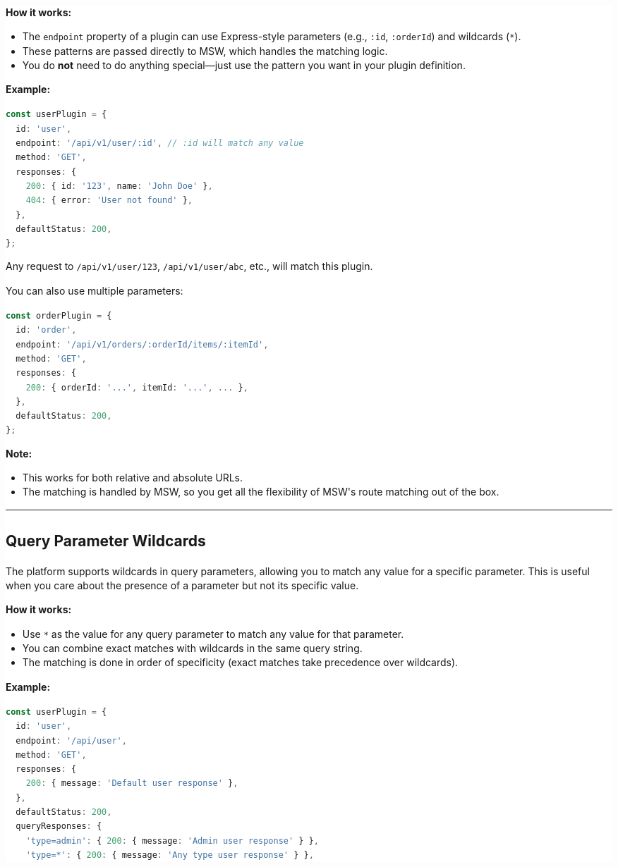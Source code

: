 **How it works:**
- The `endpoint` property of a plugin can use Express-style parameters (e.g., `:id`, `:orderId`) and wildcards (`*`).
- These patterns are passed directly to MSW, which handles the matching logic.
- You do **not** need to do anything special—just use the pattern you want in your plugin definition.

**Example:**
```ts
const userPlugin = {
  id: 'user',
  endpoint: '/api/v1/user/:id', // :id will match any value
  method: 'GET',
  responses: {
    200: { id: '123', name: 'John Doe' },
    404: { error: 'User not found' },
  },
  defaultStatus: 200,
};
```

Any request to `/api/v1/user/123`, `/api/v1/user/abc`, etc., will match this plugin.

You can also use multiple parameters:
```ts
const orderPlugin = {
  id: 'order',
  endpoint: '/api/v1/orders/:orderId/items/:itemId',
  method: 'GET',
  responses: {
    200: { orderId: '...', itemId: '...', ... },
  },
  defaultStatus: 200,
};
```

**Note:**
- This works for both relative and absolute URLs.
- The matching is handled by MSW, so you get all the flexibility of MSW's route matching out of the box.

---

## Query Parameter Wildcards

The platform supports wildcards in query parameters, allowing you to match any value for a specific parameter. This is useful when you care about the presence of a parameter but not its specific value.

**How it works:**
- Use `*` as the value for any query parameter to match any value for that parameter.
- You can combine exact matches with wildcards in the same query string.
- The matching is done in order of specificity (exact matches take precedence over wildcards).

**Example:**
```ts
const userPlugin = {
  id: 'user',
  endpoint: '/api/user',
  method: 'GET',
  responses: {
    200: { message: 'Default user response' },
  },
  defaultStatus: 200,
  queryResponses: {
    'type=admin': { 200: { message: 'Admin user response' } },
    'type=*': { 200: { message: 'Any type user response' } },
```